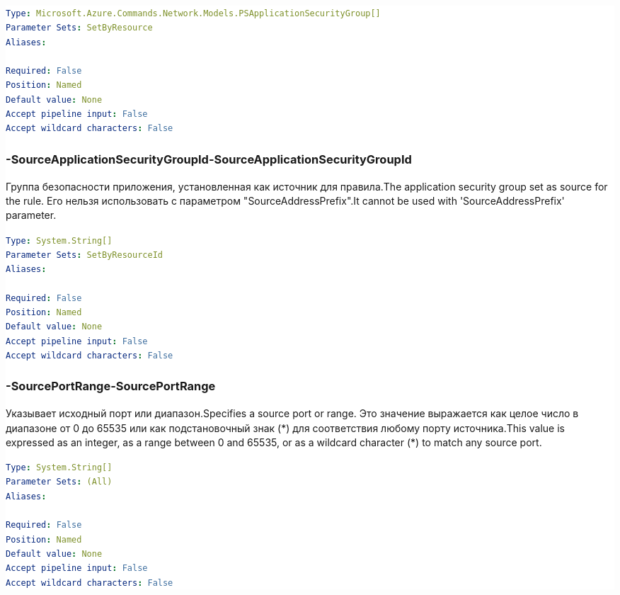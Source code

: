 ```yaml
Type: Microsoft.Azure.Commands.Network.Models.PSApplicationSecurityGroup[]
Parameter Sets: SetByResource
Aliases:

Required: False
Position: Named
Default value: None
Accept pipeline input: False
Accept wildcard characters: False
```

### <span data-ttu-id="6f5d6-175">-SourceApplicationSecurityGroupId</span><span class="sxs-lookup"><span data-stu-id="6f5d6-175">-SourceApplicationSecurityGroupId</span></span>
<span data-ttu-id="6f5d6-176">Группа безопасности приложения, установленная как источник для правила.</span><span class="sxs-lookup"><span data-stu-id="6f5d6-176">The application security group set as source for the rule.</span></span> <span data-ttu-id="6f5d6-177">Его нельзя использовать с параметром "SourceAddressPrefix".</span><span class="sxs-lookup"><span data-stu-id="6f5d6-177">It cannot be used with 'SourceAddressPrefix' parameter.</span></span>

```yaml
Type: System.String[]
Parameter Sets: SetByResourceId
Aliases:

Required: False
Position: Named
Default value: None
Accept pipeline input: False
Accept wildcard characters: False
```

### <span data-ttu-id="6f5d6-178">-SourcePortRange</span><span class="sxs-lookup"><span data-stu-id="6f5d6-178">-SourcePortRange</span></span>
<span data-ttu-id="6f5d6-179">Указывает исходный порт или диапазон.</span><span class="sxs-lookup"><span data-stu-id="6f5d6-179">Specifies a source port or range.</span></span>
<span data-ttu-id="6f5d6-180">Это значение выражается как целое число в диапазоне от 0 до 65535 или как подстановочный знак (\*) для соответствия любому порту источника.</span><span class="sxs-lookup"><span data-stu-id="6f5d6-180">This value is expressed as an integer, as a range between 0 and 65535, or as a wildcard character (\*) to match any source port.</span></span>

```yaml
Type: System.String[]
Parameter Sets: (All)
Aliases:

Required: False
Position: Named
Default value: None
Accept pipeline input: False
Accept wildcard characters: False
```
